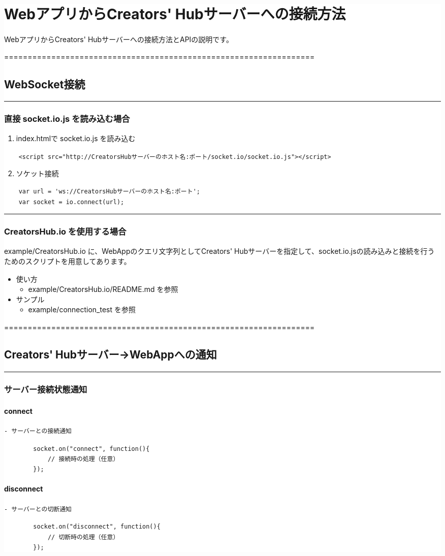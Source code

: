 # WebアプリからCreators' Hubサーバーへの接続方法
WebアプリからCreators' Hubサーバーへの接続方法とAPIの説明です。

==================================================================
## WebSocket接続

------------------------------------
### 直接 socket.io.js を読み込む場合
1. index.htmlで socket.io.js を読み込む
```
	<script src="http://CreatorsHubサーバーのホスト名:ポート/socket.io/socket.io.js"></script>
```

2. ソケット接続
```
    var url = 'ws://CreatorsHubサーバーのホスト名:ポート';
    var socket = io.connect(url);
```

------------------------------------
### CreatorsHub.io を使用する場合
example/CreatorsHub.io に、WebAppのクエリ文字列としてCreators' Hubサーバーを指定して、socket.io.jsの読み込みと接続を行うためのスクリプトを用意してあります。

- 使い方
    - example/CreatorsHub.io/README.md を参照
- サンプル
    - example/connection_test を参照

==================================================================
## Creators' Hubサーバー→WebAppへの通知

------------------------------------
### サーバー接続状態通知

#### connect
    - サーバーとの接続通知
```
		socket.on("connect", function(){
            // 接続時の処理（任意）
        });
```

#### disconnect
    - サーバーとの切断通知
```
		socket.on("disconnect", function(){
            // 切断時の処理（任意）
        });
```
